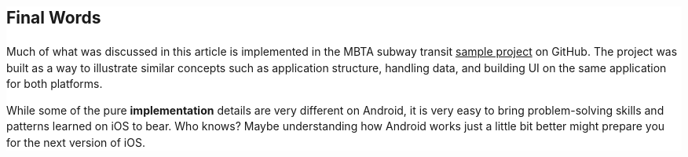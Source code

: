## Final Words

Much of what was discussed in this article is implemented in the MBTA subway transit [sample project](https://github.com/objcio/issue-11-android-101) on GitHub. The project was built as a way to illustrate similar concepts such as application structure, handling data, and building UI on the same application for both platforms.

While some of the pure **implementation** details are very different on Android, it is very easy to bring problem-solving skills and patterns learned on iOS to bear. Who knows? Maybe understanding how Android works just a little bit better might prepare you for the next version of iOS.

[^1]: [Source](http://www.prnewswire.com/news-releases/strategy-analytics-android-captures-79-percent-share-of-global-smartphone-shipments-in-2013-242563381.html)

[^2]: See Google's documentation for supporting multiple screen sizes [here](http://developer.android.com/guide/practices/screens_support.html).
    
[^3]: [Intents documentation](http://developer.android.com/reference/android/content/Intent.html)

[^4]: See Google's documentation for [multi-pane tablet view](http://developer.android.com/design/patterns/multi-pane-layouts.html) for more information.
    
[^5]: Thanks, [NSHipster](http://nshipster.com/uicollectionview/).
